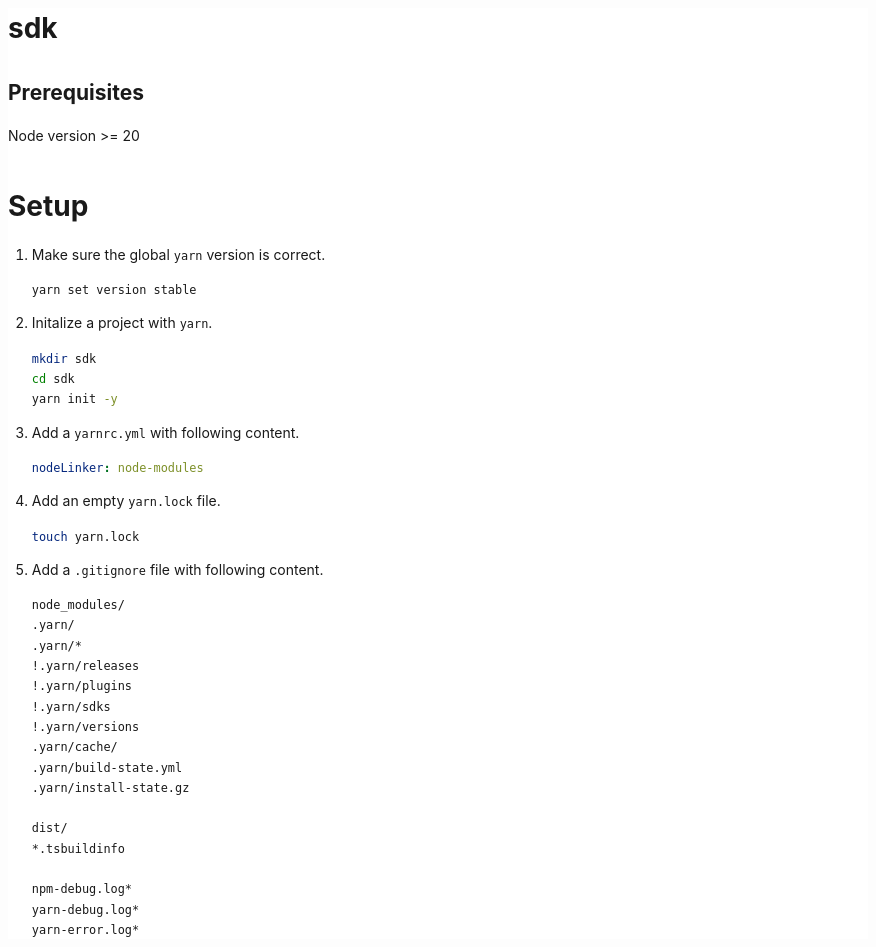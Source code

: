 # sdk

## Prerequisites
Node version >= 20

# Setup 

1. Make sure the global `yarn` version is correct.
   
    ```bash
    yarn set version stable
    ```

2. Initalize a project with `yarn`.

    ```bash
    mkdir sdk
    cd sdk
    yarn init -y
    ```

3. Add a `yarnrc.yml` with following content.

    ```yaml
    nodeLinker: node-modules
    ```

4. Add an empty `yarn.lock` file.

    ```bash
    touch yarn.lock
    ```

5. Add a `.gitignore` file with following content.

    ```bash
    node_modules/
    .yarn/
    .yarn/*
    !.yarn/releases
    !.yarn/plugins
    !.yarn/sdks
    !.yarn/versions
    .yarn/cache/
    .yarn/build-state.yml
    .yarn/install-state.gz

    dist/
    *.tsbuildinfo

    npm-debug.log*
    yarn-debug.log*
    yarn-error.log*

